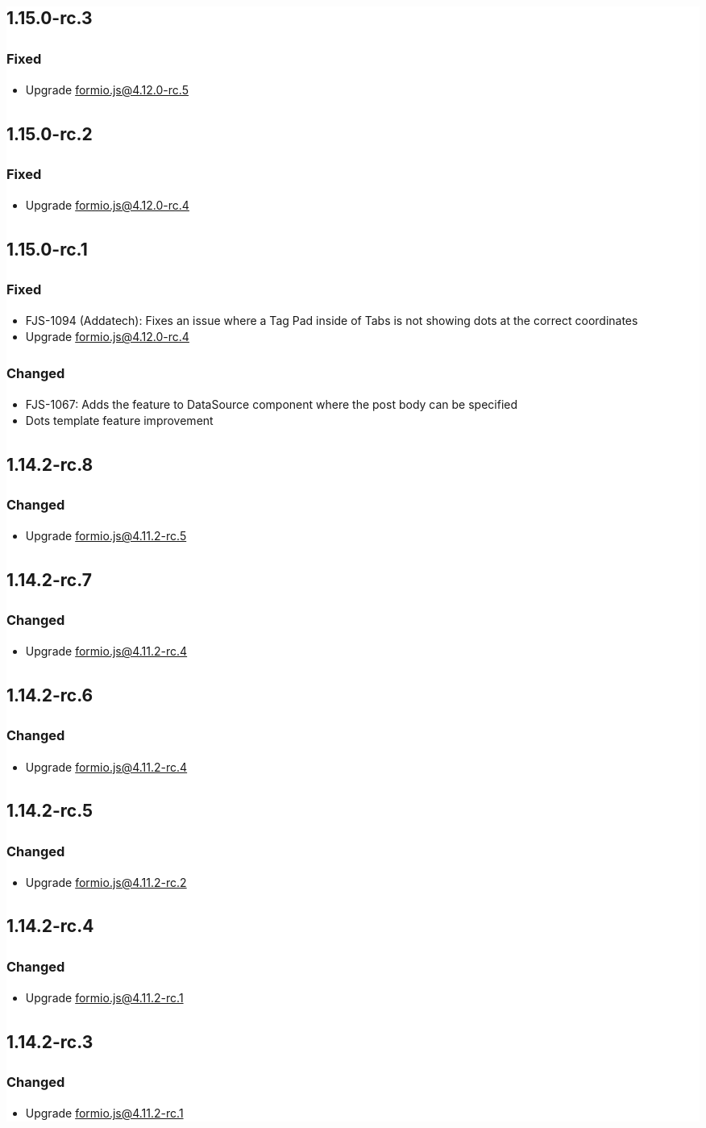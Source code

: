 ## 1.15.0-rc.3
### Fixed
- Upgrade formio.js@4.12.0-rc.5

## 1.15.0-rc.2
### Fixed
- Upgrade formio.js@4.12.0-rc.4

## 1.15.0-rc.1
### Fixed
 - FJS-1094 (Addatech): Fixes an issue where a Tag Pad inside of Tabs is not showing dots at the correct coordinates
 - Upgrade formio.js@4.12.0-rc.4

### Changed
 - FJS-1067: Adds the feature to DataSource component where the post body can be specified
 - Dots template feature improvement

## 1.14.2-rc.8
### Changed
 - Upgrade formio.js@4.11.2-rc.5

## 1.14.2-rc.7
### Changed
 - Upgrade formio.js@4.11.2-rc.4

## 1.14.2-rc.6
### Changed
 - Upgrade formio.js@4.11.2-rc.4

## 1.14.2-rc.5
### Changed
 - Upgrade formio.js@4.11.2-rc.2

## 1.14.2-rc.4
### Changed
 - Upgrade formio.js@4.11.2-rc.1

## 1.14.2-rc.3
### Changed
 - Upgrade formio.js@4.11.2-rc.1
